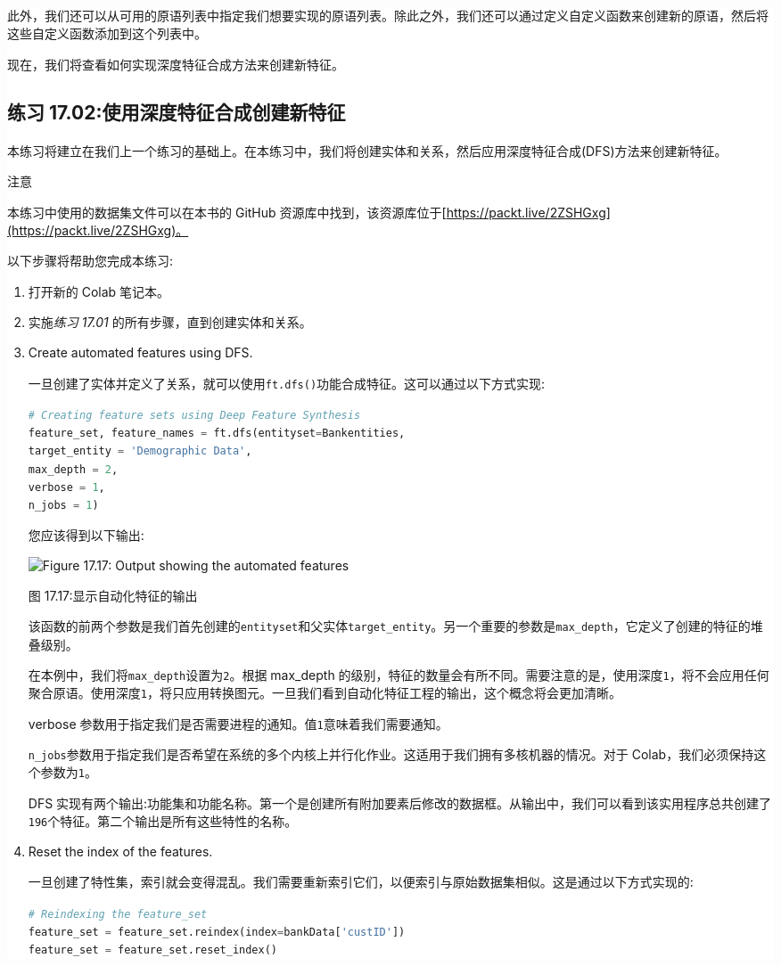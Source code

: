 此外，我们还可以从可用的原语列表中指定我们想要实现的原语列表。除此之外，我们还可以通过定义自定义函数来创建新的原语，然后将这些自定义函数添加到这个列表中。

现在，我们将查看如何实现深度特征合成方法来创建新特征。

## 练习 17.02:使用深度特征合成创建新特征

本练习将建立在我们上一个练习的基础上。在本练习中，我们将创建实体和关系，然后应用深度特征合成(DFS)方法来创建新特征。

注意

本练习中使用的数据集文件可以在本书的 GitHub 资源库中找到，该资源库位于[https://packt.live/2ZSHGxg](https://packt.live/2ZSHGxg)。

以下步骤将帮助您完成本练习:

1.  打开新的 Colab 笔记本。
2.  实施*练习 17.01* 的所有步骤，直到创建实体和关系。
3.  Create automated features using DFS.

    一旦创建了实体并定义了关系，就可以使用`ft.dfs()`功能合成特征。这可以通过以下方式实现:

    ```py
    # Creating feature sets using Deep Feature Synthesis
    feature_set, feature_names = ft.dfs(entityset=Bankentities, 
    target_entity = 'Demographic Data', 
    max_depth = 2, 
    verbose = 1, 
    n_jobs = 1)
    ```

    您应该得到以下输出:

    ![Figure 17.17: Output showing the automated features
    ](img/B15019_17_17.jpg)

    图 17.17:显示自动化特征的输出

    该函数的前两个参数是我们首先创建的`entityset`和父实体`target_entity`。另一个重要的参数是`max_depth`，它定义了创建的特征的堆叠级别。

    在本例中，我们将`max_depth`设置为`2`。根据 max_depth 的级别，特征的数量会有所不同。需要注意的是，使用深度`1`，将不会应用任何聚合原语。使用深度`1`，将只应用转换图元。一旦我们看到自动化特征工程的输出，这个概念将会更加清晰。

    verbose 参数用于指定我们是否需要进程的通知。值`1`意味着我们需要通知。

    `n_jobs`参数用于指定我们是否希望在系统的多个内核上并行化作业。这适用于我们拥有多核机器的情况。对于 Colab，我们必须保持这个参数为`1`。

    DFS 实现有两个输出:功能集和功能名称。第一个是创建所有附加要素后修改的数据框。从输出中，我们可以看到该实用程序总共创建了`196`个特征。第二个输出是所有这些特性的名称。

4.  Reset the index of the features.

    一旦创建了特性集，索引就会变得混乱。我们需要重新索引它们，以便索引与原始数据集相似。这是通过以下方式实现的:

    ```py
    # Reindexing the feature_set
    feature_set = feature_set.reindex(index=bankData['custID'])
    feature_set = feature_set.reset_index()
    ```
